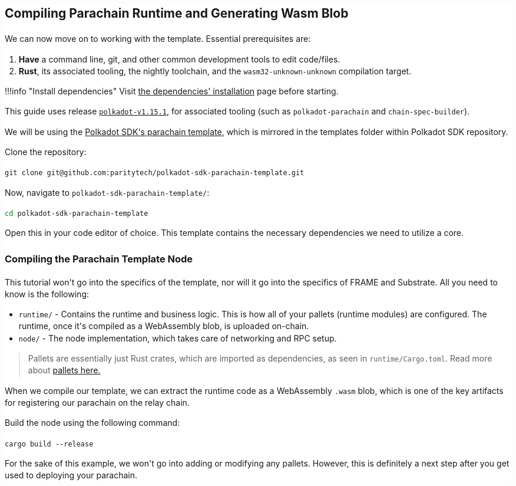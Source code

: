 ## Compiling Parachain Runtime and Generating Wasm Blob

We can now move on to working with the template. Essential prerequisites are:

1. **Have** a command line, git, and other common development tools to edit code/files.
2. **Rust**, its associated tooling, the nightly toolchain, and the `wasm32-unknown-unknown`
   compilation target.

!!!info "Install dependencies"
    Visit [the dependencies' installation](build-guides-install-deps.md) page before starting.

This guide uses release
[`polkadot-v1.15.1`](https://github.com/paritytech/polkadot-sdk/releases/tag/polkadot-v1.15.1), for
associated tooling (such as `polkadot-parachain` and `chain-spec-builder`).

We will be using the
[Polkadot SDK's parachain template](https://github.com/paritytech/polkadot-sdk-parachain-template),
which is mirrored in the templates folder within Polkadot SDK repository.

Clone the repository:

```shell
git clone git@github.com:paritytech/polkadot-sdk-parachain-template.git
```

Now, navigate to `polkadot-sdk-parachain-template/`:

```bash
cd polkadot-sdk-parachain-template
```

Open this in your code editor of choice. This template contains the necessary dependencies we need
to utilize a core.

### Compiling the Parachain Template Node

This tutorial won't go into the specifics of the template, nor will it go into the specifics of
FRAME and Substrate. All you need to know is the following:

- `runtime/` - Contains the runtime and business logic. This is how all of your pallets (runtime
  modules) are configured. The runtime, once it's compiled as a WebAssembly blob, is uploaded
  on-chain.
- `node/` - The node implementation, which takes care of networking and RPC setup.

> Pallets are essentially just Rust crates, which are imported as dependencies, as seen in
> `runtime/Cargo.toml`. Read more about
> [pallets here.](https://paritytech.github.io/polkadot-sdk/master/polkadot_sdk_docs/polkadot_sdk/frame_runtime/index.html#pallets)

When we compile our template, we can extract the runtime code as a WebAssembly `.wasm` blob, which
is one of the key artifacts for registering our parachain on the relay chain.

Build the node using the following command:

```shell
cargo build --release
```

For the sake of this example, we won't go into adding or modifying any pallets. However, this is
definitely a next step after you get used to deploying your parachain.
